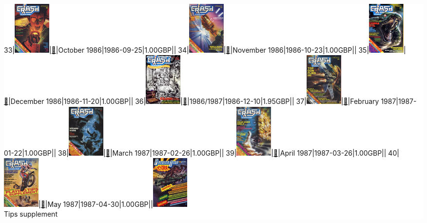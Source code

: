 33|![33](crash/33.png)|[🔗][33]|October 1986|1986-09-25|1.00GBP||
34|![34](crash/34.png)|[🔗][34]|November 1986|1986-10-23|1.00GBP||
35|![35](crash/35.png)|[🔗][35]|December 1986|1986-11-20|1.00GBP||
36|![36](crash/36.png)|[🔗][36]|1986/1987|1986-12-10|1.95GBP||
37|![37](crash/37.png)|[🔗][37]|February 1987|1987-01-22|1.00GBP||
38|![38](crash/38.png)|[🔗][38]|March 1987|1987-02-26|1.00GBP||
39|![39](crash/39.png)|[🔗][39]|April 1987|1987-03-26|1.00GBP||
40|![40](crash/40.png)|[🔗][40]|May 1987|1987-04-30|1.00GBP||![40](crash/40e.png)<br>Tips supplement

[1]: https://archive.org/details/Crash_Magazine_001
[2]: https://archive.org/details/Crash_Magazine_002
[3]: https://archive.org/details/Crash_Magazine_003
[4]: https://archive.org/details/Crash_Magazine_004
[5]: https://archive.org/details/Crash_Magazine_005
[6]: https://archive.org/details/Crash_Magazine_006
[7]: https://archive.org/details/Crash_Magazine_007
[8]: https://archive.org/details/Crash_Magazine_008
[9]: https://archive.org/details/Crash_Magazine_009
[10]: https://archive.org/details/Crash_Magazine_010
[11]: https://archive.org/details/Crash_Magazine_011
[12]: https://archive.org/details/crash-magazine-12
[13]: https://archive.org/details/Crash_Magazine_013
[14]: https://archive.org/details/Crash_Magazine_014
[15]: https://archive.org/details/Crash_Magazine_015
[16]: https://archive.org/details/Crash_Magazine_016
[17]: https://archive.org/details/Crash_Magazine_017
[18]: https://archive.org/details/Crash_Magazine_018
[19]: https://archive.org/details/Crash_Magazine_019
[20]: https://archive.org/details/Crash_Magazine_020
[21]: https://archive.org/details/Crash_Magazine_021
[22]: https://archive.org/details/Crash_Magazine_022
[23]: https://archive.org/details/Crash_Magazine_023
[24]: https://archive.org/details/Crash_Magazine_Hi_024
[25]: https://archive.org/details/Crash_Magazine_025
[26]: https://archive.org/details/Crash_Magazine_026
[27]: https://archive.org/details/Crash_Magazine_027
[28]: https://archive.org/details/Crash_Magazine_028
[29]: https://archive.org/details/Crash_Magazine_029
[30]: https://archive.org/details/Crash_Magazine_030
[31]: https://archive.org/details/Crash_Magazine_031
[32]: https://archive.org/details/Crash_Magazine_032
[33]: https://archive.org/details/Crash_Magazine_033
[34]: https://archive.org/details/Crash_Magazine_034
[35]: https://archive.org/details/Crash_Magazine_035
[36]: https://archive.org/details/crash-magazine-36
[37]: https://archive.org/details/Crash_Magazine_037
[38]: https://archive.org/details/Crash_Magazine_038
[39]: https://archive.org/details/Crash_Magazine_039
[40]: https://archive.org/details/Crash_Magazine_040
[41]: https://archive.org/details/Crash_Magazine_041
[42]: https://archive.org/details/Crash_Magazine_042
[43]: https://archive.org/details/Crash_Magazine_043
[44]: https://archive.org/details/Crash_Magazine_044
[45]: https://archive.org/details/crash-magazine-45
[46]: https://archive.org/details/crash-magazine-46
[47]: https://archive.org/details/Crash_Magazine_047
[48]: https://archive.org/details/crash-magazine-48
[49]: https://archive.org/details/Crash_Magazine_049
[50]: https://archive.org/details/Crash_Magazine_050
[51]: https://archive.org/details/Crash_Magazine_051
[52]: https://archive.org/details/Crash_Magazine_052
[53]: https://archive.org/details/Crash_Magazine_053
[54]: https://archive.org/details/Crash_Magazine_054
[55]: https://archive.org/details/Crash_Magazine_055
[56]: https://archive.org/details/Crash_Magazine_056
[57]: https://archive.org/details/Crash_Magazine_057
[58]: https://archive.org/details/Crash_Magazine_058
[59]: https://archive.org/details/crash-magazine-59
[60]: https://archive.org/details/Crash_Magazine_060
[61]: https://archive.org/details/Crash_Magazine_061
[62]: https://archive.org/details/Crash_Magazine_062
[63]: https://archive.org/details/Crash_Magazine_063
[64]: https://archive.org/details/Crash_Magazine_064
[65]: https://archive.org/details/Crash_Magazine_065
[66]: https://archive.org/details/Crash_Magazine_066
[67]: https://archive.org/details/Crash_Magazine_067
[68]: https://archive.org/details/Crash_Magazine_068
[69]: https://archive.org/details/Crash_Magazine_069
[70]: https://archive.org/details/Crash_Magazine_070
[71]: https://archive.org/details/Crash_Magazine_071
[72]: https://archive.org/details/Crash_Magazine_072
[73]: https://archive.org/details/Crash_Magazine_073
[74]: https://archive.org/details/Crash_Magazine_074
[75]: https://archive.org/details/Crash_Magazine_075
[76]: https://archive.org/details/Crash_Magazine_076
[77]: https://archive.org/details/Crash_Magazine_077
[78]: https://archive.org/details/Crash_Magazine_078
[79]: https://archive.org/details/Crash_Magazine_079
[80]: https://archive.org/details/Crash_Magazine_080
[81]: https://archive.org/details/Crash_Magazine_081
[82]: https://archive.org/details/Crash_Magazine_082
[83]: https://archive.org/details/Crash_Magazine_083
[84]: https://archive.org/details/Crash_Magazine_084
[85]: https://archive.org/details/Crash_Magazine_085
[86]: https://archive.org/details/Crash_Magazine_086
[87]: https://archive.org/details/Crash_Magazine_087
[88]: https://archive.org/details/Crash_Magazine_088
[89]: https://archive.org/details/Crash_Magazine_089
[90]: https://archive.org/details/Crash_Magazine_090
[91]: https://archive.org/details/Crash_Magazine_091
[92]: https://archive.org/details/Crash_Magazine_092
[93]: https://archive.org/details/Crash_Magazine_093
[94]: https://archive.org/details/Crash_Magazine_094
[95]: https://archive.org/details/Crash_Magazine_095
[96]: https://archive.org/details/Crash_Magazine_096
[97]: https://archive.org/details/Crash_Magazine_097
[98]: https://archive.org/details/Crash_Magazine_098
[56e]: https://archive.org/details/crash-magazine-56-supp
[57e]: https://archive.org/details/crash-magazine-57-supp